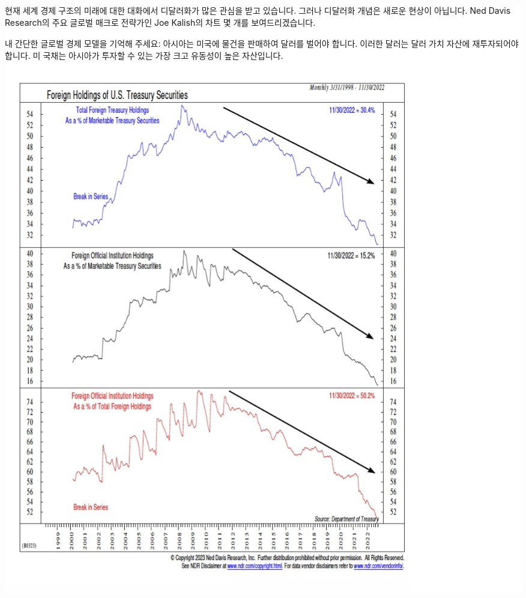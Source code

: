 현재 세계 경제 구조의 미래에 대한 대화에서 디달러화가 많은 관심을 받고 있습니다. 그러나 디달러화 개념은 새로운 현상이 아닙니다. Ned Davis Research의 주요 글로벌 매크로 전략가인 Joe Kalish의 차트 몇 개를 보여드리겠습니다.

내 간단한 글로벌 경제 모델을 기억해 주세요: 아시아는 미국에 물건을 판매하여 달러를 벌어야 합니다. 이러한 달러는 달러 가치 자산에 재투자되어야 합니다. 미 국채는 아시아가 투자할 수 있는 가장 크고 유동성이 높은 자산입니다.

![이미지](/assets/img/2024-05-05-ExitLiquidity_7.png)

